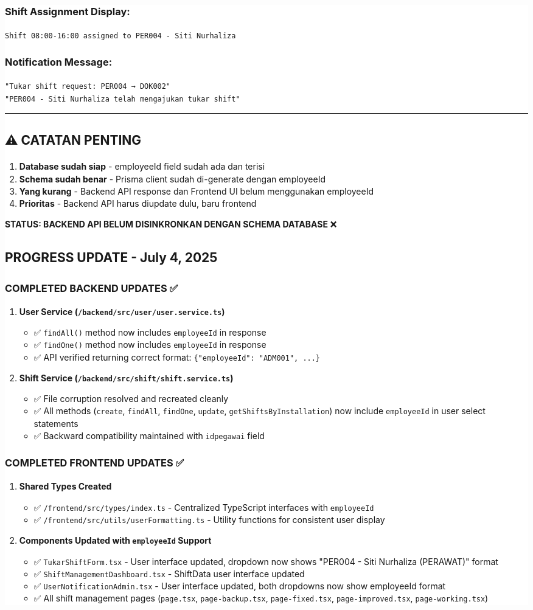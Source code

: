 ### **Shift Assignment Display:**

```
Shift 08:00-16:00 assigned to PER004 - Siti Nurhaliza
```

### **Notification Message:**

```
"Tukar shift request: PER004 → DOK002"
"PER004 - Siti Nurhaliza telah mengajukan tukar shift"
```

---

## ⚠️ **CATATAN PENTING**

1. **Database sudah siap** - employeeId field sudah ada dan terisi
2. **Schema sudah benar** - Prisma client sudah di-generate dengan employeeId
3. **Yang kurang** - Backend API response dan Frontend UI belum menggunakan employeeId
4. **Prioritas** - Backend API harus diupdate dulu, baru frontend

**STATUS: BACKEND API BELUM DISINKRONKAN DENGAN SCHEMA DATABASE** ❌

## PROGRESS UPDATE - July 4, 2025

### COMPLETED BACKEND UPDATES ✅

1. **User Service (`/backend/src/user/user.service.ts`)**

   - ✅ `findAll()` method now includes `employeeId` in response
   - ✅ `findOne()` method now includes `employeeId` in response
   - ✅ API verified returning correct format: `{"employeeId": "ADM001", ...}`

2. **Shift Service (`/backend/src/shift/shift.service.ts`)**
   - ✅ File corruption resolved and recreated cleanly
   - ✅ All methods (`create`, `findAll`, `findOne`, `update`, `getShiftsByInstallation`) now include `employeeId` in user select statements
   - ✅ Backward compatibility maintained with `idpegawai` field

### COMPLETED FRONTEND UPDATES ✅

1. **Shared Types Created**

   - ✅ `/frontend/src/types/index.ts` - Centralized TypeScript interfaces with `employeeId`
   - ✅ `/frontend/src/utils/userFormatting.ts` - Utility functions for consistent user display

2. **Components Updated with `employeeId` Support**
   - ✅ `TukarShiftForm.tsx` - User interface updated, dropdown now shows "PER004 - Siti Nurhaliza (PERAWAT)" format
   - ✅ `ShiftManagementDashboard.tsx` - ShiftData user interface updated
   - ✅ `UserNotificationAdmin.tsx` - User interface updated, both dropdowns now show employeeId format
   - ✅ All shift management pages (`page.tsx`, `page-backup.tsx`, `page-fixed.tsx`, `page-improved.tsx`, `page-working.tsx`)
